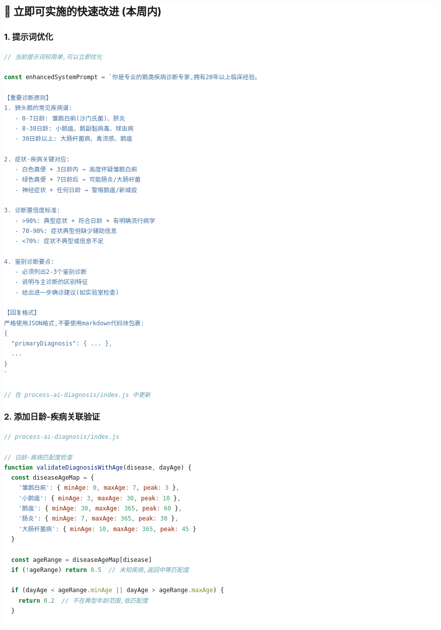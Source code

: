 
## 🎯 立即可实施的快速改进 (本周内)

### 1. 提示词优化

```javascript
// 当前提示词较简单,可以立即优化

const enhancedSystemPrompt = `你是专业的鹅类疾病诊断专家,拥有20年以上临床经验。

【重要诊断原则】
1. 狮头鹅的常见疾病谱:
   - 0-7日龄: 雏鹅白痢(沙门氏菌)、脐炎
   - 8-30日龄: 小鹅瘟、鹅副黏病毒、球虫病
   - 30日龄以上: 大肠杆菌病、禽流感、鹅瘟
   
2. 症状-疾病关键对应:
   - 白色粪便 + 3日龄内 → 高度怀疑雏鹅白痢
   - 绿色粪便 + 7日龄后 → 可能肠炎/大肠杆菌
   - 神经症状 + 任何日龄 → 警惕鹅瘟/新城疫
   
3. 诊断置信度标准:
   - >90%: 典型症状 + 符合日龄 + 有明确流行病学
   - 70-90%: 症状典型但缺少辅助信息
   - <70%: 症状不典型或信息不足

4. 鉴别诊断要点:
   - 必须列出2-3个鉴别诊断
   - 说明与主诊断的区别特征
   - 给出进一步确诊建议(如实验室检查)

【回复格式】
严格使用JSON格式,不要使用markdown代码块包裹:
{
  "primaryDiagnosis": { ... },
  ...
}
`

// 在 process-ai-diagnosis/index.js 中更新
```

### 2. 添加日龄-疾病关联验证

```javascript
// process-ai-diagnosis/index.js

// 日龄-疾病匹配度检查
function validateDiagnosisWithAge(disease, dayAge) {
  const diseaseAgeMap = {
    '雏鹅白痢': { minAge: 0, maxAge: 7, peak: 3 },
    '小鹅瘟': { minAge: 3, maxAge: 30, peak: 10 },
    '鹅瘟': { minAge: 30, maxAge: 365, peak: 60 },
    '肠炎': { minAge: 7, maxAge: 365, peak: 30 },
    '大肠杆菌病': { minAge: 10, maxAge: 365, peak: 45 }
  }
  
  const ageRange = diseaseAgeMap[disease]
  if (!ageRange) return 0.5  // 未知疾病,返回中等匹配度
  
  if (dayAge < ageRange.minAge || dayAge > ageRange.maxAge) {
    return 0.2  // 不在典型年龄范围,低匹配度
  }
  
```